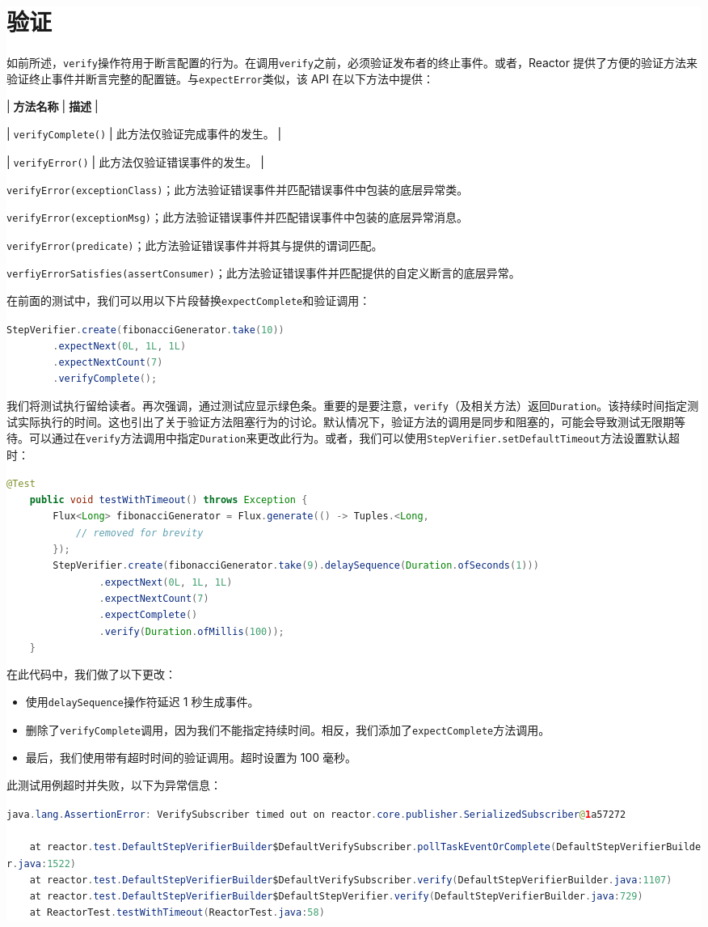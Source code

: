 # 验证

如前所述，`verify`操作符用于断言配置的行为。在调用`verify`之前，必须验证发布者的终止事件。或者，Reactor 提供了方便的验证方法来验证终止事件并断言完整的配置链。与`expectError`类似，该 API 在以下方法中提供：

&#124; **方法名称** &#124; **描述** &#124;

&#124; `verifyComplete()` &#124; 此方法仅验证完成事件的发生。 &#124;

&#124; `verifyError()` &#124; 此方法仅验证错误事件的发生。 &#124;

`verifyError(exceptionClass)`；此方法验证错误事件并匹配错误事件中包装的底层异常类。

`verifyError(exceptionMsg)`；此方法验证错误事件并匹配错误事件中包装的底层异常消息。

`verifyError(predicate)`；此方法验证错误事件并将其与提供的谓词匹配。

`verfiyErrorSatisfies(assertConsumer)`；此方法验证错误事件并匹配提供的自定义断言的底层异常。

在前面的测试中，我们可以用以下片段替换`expectComplete`和验证调用：

```java
StepVerifier.create(fibonacciGenerator.take(10))
        .expectNext(0L, 1L, 1L)
        .expectNextCount(7)
        .verifyComplete();
```

我们将测试执行留给读者。再次强调，通过测试应显示绿色条。重要的是要注意，`verify`（及相关方法）返回`Duration`。该持续时间指定测试实际执行的时间。这也引出了关于验证方法阻塞行为的讨论。默认情况下，验证方法的调用是同步和阻塞的，可能会导致测试无限期等待。可以通过在`verify`方法调用中指定`Duration`来更改此行为。或者，我们可以使用`StepVerifier.setDefaultTimeout`方法设置默认超时：

```java
@Test
    public void testWithTimeout() throws Exception {
        Flux<Long> fibonacciGenerator = Flux.generate(() -> Tuples.<Long,
            // removed for brevity
        });
        StepVerifier.create(fibonacciGenerator.take(9).delaySequence(Duration.ofSeconds(1)))
                .expectNext(0L, 1L, 1L)
                .expectNextCount(7)
                .expectComplete()
                .verify(Duration.ofMillis(100));
    }
```

在此代码中，我们做了以下更改：

+   使用`delaySequence`操作符延迟 1 秒生成事件。

+   删除了`verifyComplete`调用，因为我们不能指定持续时间。相反，我们添加了`expectComplete`方法调用。

+   最后，我们使用带有超时时间的验证调用。超时设置为 100 毫秒。

此测试用例超时并失败，以下为异常信息：

```java
java.lang.AssertionError: VerifySubscriber timed out on reactor.core.publisher.SerializedSubscriber@1a57272

    at reactor.test.DefaultStepVerifierBuilder$DefaultVerifySubscriber.pollTaskEventOrComplete(DefaultStepVerifierBuilder.java:1522)
    at reactor.test.DefaultStepVerifierBuilder$DefaultVerifySubscriber.verify(DefaultStepVerifierBuilder.java:1107)
    at reactor.test.DefaultStepVerifierBuilder$DefaultStepVerifier.verify(DefaultStepVerifierBuilder.java:729)
    at ReactorTest.testWithTimeout(ReactorTest.java:58)

```
